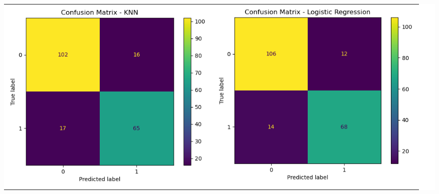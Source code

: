 <table>
  <tr>
    <td><img src="screenshots/KNN.png" alt="KNN" width="400"/></td>
    <td><img src="screenshots/LR.png" alt="LR" width="400"/></td>
  </tr>
  <tr>